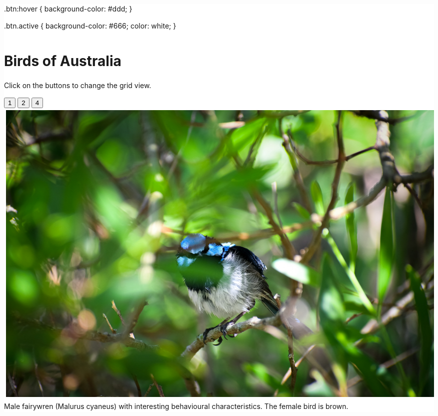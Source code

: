 .btn:hover {
  background-color: #ddd;
}

.btn.active {
  background-color: #666;
  color: white;
}
</style>
</head>
<body>


<div class="header" id="myHeader">
  <h1>Birds of Australia</h1>
  <p>Click on the buttons to change the grid view.</p>
  <button class="btn" onclick="one()">1</button>
  <button class="btn active" onclick="two()">2</button>
  <button class="btn" onclick="four()">4</button>
</div>


<div class="row"> 
  <div class="column">
  <img src="/pictures/birds/DSC_6892.JPG" style="width:100%;border:0.3pc solid white">
   <figcaption> Male fairywren (Malurus cyaneus) with interesting behavioural characteristics. The female bird is brown. </figcaption>
   